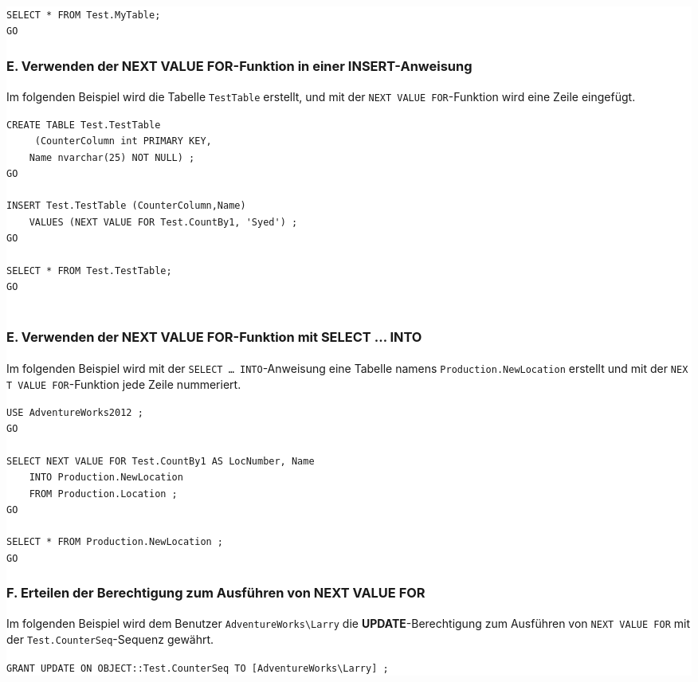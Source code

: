 ```  
SELECT * FROM Test.MyTable;  
GO  
```  
  
### <a name="e-using-the-next-value-for-function-in-an-insert-statement"></a>E. Verwenden der NEXT VALUE FOR-Funktion in einer INSERT-Anweisung  
 Im folgenden Beispiel wird die Tabelle `TestTable` erstellt, und mit der `NEXT VALUE FOR`-Funktion wird eine Zeile eingefügt.  
  
```  
CREATE TABLE Test.TestTable  
     (CounterColumn int PRIMARY KEY,  
    Name nvarchar(25) NOT NULL) ;   
GO  
  
INSERT Test.TestTable (CounterColumn,Name)  
    VALUES (NEXT VALUE FOR Test.CountBy1, 'Syed') ;  
GO  
  
SELECT * FROM Test.TestTable;   
GO  
  
```  
  
### <a name="e-using-the-next-value-for-function-with-select--into"></a>E. Verwenden der NEXT VALUE FOR-Funktion mit SELECT … INTO  
 Im folgenden Beispiel wird mit der `SELECT … INTO`-Anweisung eine Tabelle namens `Production.NewLocation` erstellt und mit der `NEXT VALUE FOR`-Funktion jede Zeile nummeriert.  
  
```  
USE AdventureWorks2012 ;   
GO  
  
SELECT NEXT VALUE FOR Test.CountBy1 AS LocNumber, Name   
    INTO Production.NewLocation  
    FROM Production.Location ;  
GO  
  
SELECT * FROM Production.NewLocation ;  
GO  
```  
  
### <a name="f-granting-permission-to-execute-next-value-for"></a>F. Erteilen der Berechtigung zum Ausführen von NEXT VALUE FOR  
 Im folgenden Beispiel wird dem Benutzer `AdventureWorks\Larry` die **UPDATE**-Berechtigung zum Ausführen von `NEXT VALUE FOR` mit der `Test.CounterSeq`-Sequenz gewährt.  
  
```  
GRANT UPDATE ON OBJECT::Test.CounterSeq TO [AdventureWorks\Larry] ;  
```  
  